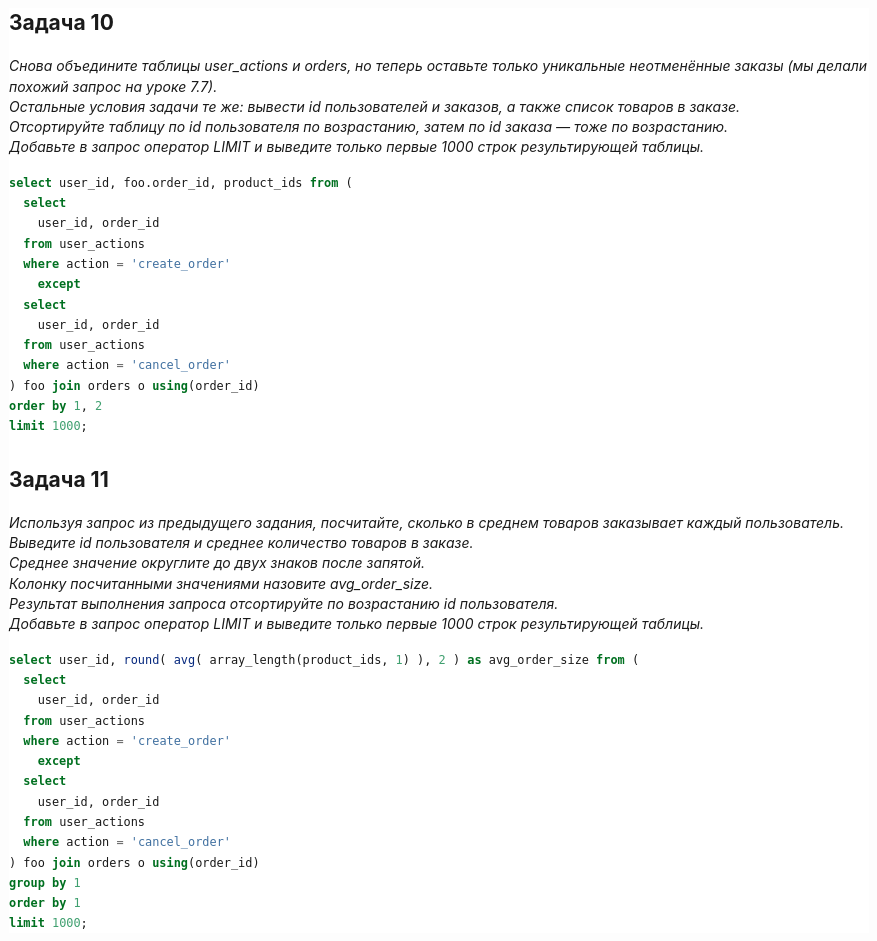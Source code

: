 ## Задача 10

*Снова объедините таблицы user_actions и orders, но теперь оставьте только уникальные неотменённые заказы (мы делали похожий запрос на уроке 7.7).*   
*Остальные условия задачи те же: вывести id пользователей и заказов, а также список товаров в заказе.*   
*Отсортируйте таблицу по id пользователя по возрастанию, затем по id заказа — тоже по возрастанию.*  
*Добавьте в запрос оператор LIMIT и выведите только первые 1000 строк результирующей таблицы.*

```sql
select user_id, foo.order_id, product_ids from (
  select 
    user_id, order_id
  from user_actions
  where action = 'create_order'
    except
  select 
    user_id, order_id
  from user_actions
  where action = 'cancel_order'
) foo join orders o using(order_id)
order by 1, 2
limit 1000;
```

## Задача 11

*Используя запрос из предыдущего задания, посчитайте, сколько в среднем товаров заказывает каждый пользователь.*   
*Выведите id пользователя и среднее количество товаров в заказе.*   
*Среднее значение округлите до двух знаков после запятой.*   
*Колонку посчитанными значениями назовите avg_order_size.*   
*Результат выполнения запроса отсортируйте по возрастанию id пользователя.*   
*Добавьте в запрос оператор LIMIT и выведите только первые 1000 строк результирующей таблицы.*

```sql
select user_id, round( avg( array_length(product_ids, 1) ), 2 ) as avg_order_size from (
  select 
    user_id, order_id
  from user_actions
  where action = 'create_order'
    except
  select 
    user_id, order_id
  from user_actions
  where action = 'cancel_order'
) foo join orders o using(order_id)
group by 1
order by 1
limit 1000;
```
